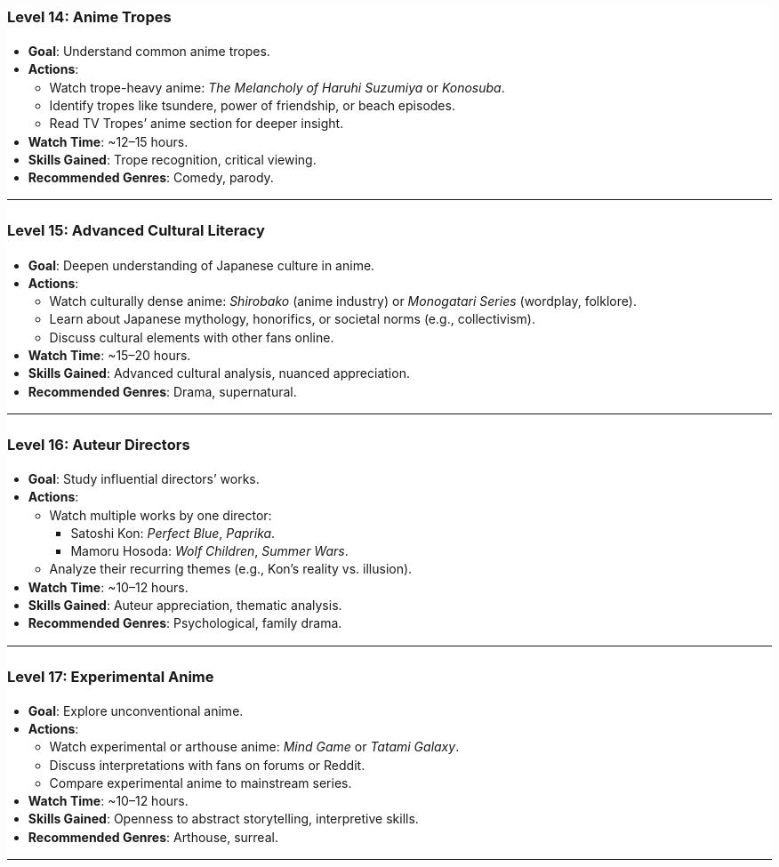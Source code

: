 
### Level 14: Anime Tropes
- **Goal**: Understand common anime tropes.
- **Actions**:
  - Watch trope-heavy anime: *The Melancholy of Haruhi Suzumiya* or *Konosuba*.
  - Identify tropes like tsundere, power of friendship, or beach episodes.
  - Read TV Tropes’ anime section for deeper insight.
- **Watch Time**: ~12–15 hours.
- **Skills Gained**: Trope recognition, critical viewing.
- **Recommended Genres**: Comedy, parody.

---

### Level 15: Advanced Cultural Literacy
- **Goal**: Deepen understanding of Japanese culture in anime.
- **Actions**:
  - Watch culturally dense anime: *Shirobako* (anime industry) or *Monogatari Series* (wordplay, folklore).
  - Learn about Japanese mythology, honorifics, or societal norms (e.g., collectivism).
  - Discuss cultural elements with other fans online.
- **Watch Time**: ~15–20 hours.
- **Skills Gained**: Advanced cultural analysis, nuanced appreciation.
- **Recommended Genres**: Drama, supernatural.

---

### Level 16: Auteur Directors
- **Goal**: Study influential directors’ works.
- **Actions**:
  - Watch multiple works by one director:
    - Satoshi Kon: *Perfect Blue*, *Paprika*.
    - Mamoru Hosoda: *Wolf Children*, *Summer Wars*.
  - Analyze their recurring themes (e.g., Kon’s reality vs. illusion).
- **Watch Time**: ~10–12 hours.
- **Skills Gained**: Auteur appreciation, thematic analysis.
- **Recommended Genres**: Psychological, family drama.

---

### Level 17: Experimental Anime
- **Goal**: Explore unconventional anime.
- **Actions**:
  - Watch experimental or arthouse anime: *Mind Game* or *Tatami Galaxy*.
  - Discuss interpretations with fans on forums or Reddit.
  - Compare experimental anime to mainstream series.
- **Watch Time**: ~10–12 hours.
- **Skills Gained**: Openness to abstract storytelling, interpretive skills.
- **Recommended Genres**: Arthouse, surreal.

---
